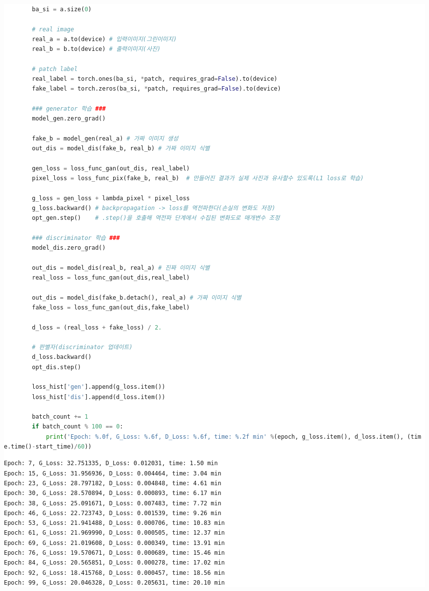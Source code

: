 ```python
        ba_si = a.size(0)

        # real image
        real_a = a.to(device) # 입력이미지(그린이미지)
        real_b = b.to(device) # 출력이미지(사진)

        # patch label
        real_label = torch.ones(ba_si, *patch, requires_grad=False).to(device)
        fake_label = torch.zeros(ba_si, *patch, requires_grad=False).to(device)

        ### generator 학습 ###
        model_gen.zero_grad()

        fake_b = model_gen(real_a) # 가짜 이미지 생성
        out_dis = model_dis(fake_b, real_b) # 가짜 이미지 식별

        gen_loss = loss_func_gan(out_dis, real_label)
        pixel_loss = loss_func_pix(fake_b, real_b)  # 만들어진 결과가 실제 사진과 유사할수 있도록(L1 loss로 학습)

        g_loss = gen_loss + lambda_pixel * pixel_loss
        g_loss.backward() # backpropagation -> loss를 역전파한다(손실의 변화도 저장)
        opt_gen.step()    # .step()을 호출해 역전파 단계에서 수집된 변화도로 매개변수 조정

        ### discriminator 학습 ###
        model_dis.zero_grad()

        out_dis = model_dis(real_b, real_a) # 진짜 이미지 식별
        real_loss = loss_func_gan(out_dis,real_label)
        
        out_dis = model_dis(fake_b.detach(), real_a) # 가짜 이미지 식별
        fake_loss = loss_func_gan(out_dis,fake_label)

        d_loss = (real_loss + fake_loss) / 2.
        
        # 판별자(discriminator 업데이트)
        d_loss.backward()
        opt_dis.step()

        loss_hist['gen'].append(g_loss.item())
        loss_hist['dis'].append(d_loss.item())

        batch_count += 1
        if batch_count % 100 == 0:
            print('Epoch: %.0f, G_Loss: %.6f, D_Loss: %.6f, time: %.2f min' %(epoch, g_loss.item(), d_loss.item(), (time.time()-start_time)/60))
```

    Epoch: 7, G_Loss: 32.751335, D_Loss: 0.012031, time: 1.50 min
    Epoch: 15, G_Loss: 31.956936, D_Loss: 0.004464, time: 3.04 min
    Epoch: 23, G_Loss: 28.797182, D_Loss: 0.004848, time: 4.61 min
    Epoch: 30, G_Loss: 28.570894, D_Loss: 0.000893, time: 6.17 min
    Epoch: 38, G_Loss: 25.091671, D_Loss: 0.007483, time: 7.72 min
    Epoch: 46, G_Loss: 22.723743, D_Loss: 0.001539, time: 9.26 min
    Epoch: 53, G_Loss: 21.941488, D_Loss: 0.000706, time: 10.83 min
    Epoch: 61, G_Loss: 21.969990, D_Loss: 0.000505, time: 12.37 min
    Epoch: 69, G_Loss: 21.019608, D_Loss: 0.000349, time: 13.91 min
    Epoch: 76, G_Loss: 19.570671, D_Loss: 0.000689, time: 15.46 min
    Epoch: 84, G_Loss: 20.565851, D_Loss: 0.000278, time: 17.02 min
    Epoch: 92, G_Loss: 18.415768, D_Loss: 0.000457, time: 18.56 min
    Epoch: 99, G_Loss: 20.046328, D_Loss: 0.205631, time: 20.10 min
    